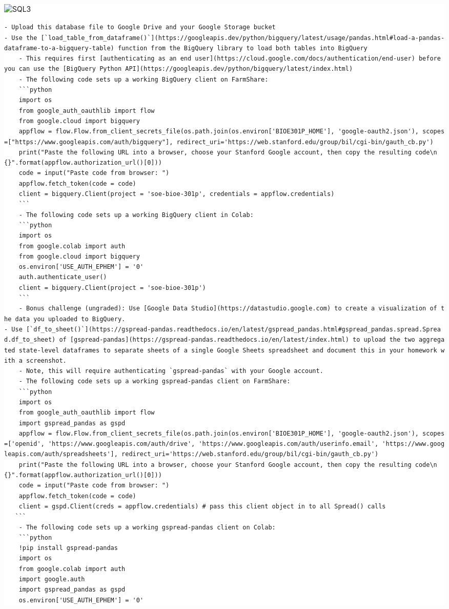 ![SQL3](/hw2db.PNG)  

    - Upload this database file to Google Drive and your Google Storage bucket
    - Use the [`load_table_from_dataframe()`](https://googleapis.dev/python/bigquery/latest/usage/pandas.html#load-a-pandas-dataframe-to-a-bigquery-table) function from the BigQuery library to load both tables into BigQuery
        - This requires first [authenticating as an end user](https://cloud.google.com/docs/authentication/end-user) before you can use the [BigQuery Python API](https://googleapis.dev/python/bigquery/latest/index.html)
        - The following code sets up a working BigQuery client on FarmShare:
        ```python
        import os
        from google_auth_oauthlib import flow
        from google.cloud import bigquery
        appflow = flow.Flow.from_client_secrets_file(os.path.join(os.environ['BIOE301P_HOME'], 'google-oauth2.json'), scopes=["https://www.googleapis.com/auth/bigquery"], redirect_uri='https://web.stanford.edu/group/bil/cgi-bin/gauth_cb.py')
        print("Paste the following URL into a browser, choose your Stanford Google account, then copy the resulting code\n{}".format(appflow.authorization_url()[0]))
        code = input("Paste code from browser: ")
        appflow.fetch_token(code = code)
        client = bigquery.Client(project = 'soe-bioe-301p', credentials = appflow.credentials)
        ```
        - The following code sets up a working BigQuery client in Colab:
        ```python
        import os
        from google.colab import auth
        from google.cloud import bigquery
        os.environ['USE_AUTH_EPHEM'] = '0'
        auth.authenticate_user()
        client = bigquery.Client(project = 'soe-bioe-301p')
        ```
        - Bonus challenge (ungraded): Use [Google Data Studio](https://datastudio.google.com) to create a visualization of the data you uploaded to BigQuery.
    - Use [`df_to_sheet()`](https://gspread-pandas.readthedocs.io/en/latest/gspread_pandas.html#gspread_pandas.spread.Spread.df_to_sheet) of [gspread-pandas](https://gspread-pandas.readthedocs.io/en/latest/index.html) to upload the two aggregated state-level dataframes to separate sheets of a single Google Sheets spreadsheet and document this in your homework with a screenshot.
        - Note, this will require authenticating `gspread-pandas` with your Google account.
        - The following code sets up a working gspread-pandas client on FarmShare:
        ```python
        import os
        from google_auth_oauthlib import flow
        import gspread_pandas as gspd
        appflow = flow.Flow.from_client_secrets_file(os.path.join(os.environ['BIOE301P_HOME'], 'google-oauth2.json'), scopes=['openid', 'https://www.googleapis.com/auth/drive', 'https://www.googleapis.com/auth/userinfo.email', 'https://www.googleapis.com/auth/spreadsheets'], redirect_uri='https://web.stanford.edu/group/bil/cgi-bin/gauth_cb.py')
        print("Paste the following URL into a browser, choose your Stanford Google account, then copy the resulting code\n{}".format(appflow.authorization_url()[0]))
        code = input("Paste code from browser: ")
        appflow.fetch_token(code = code)
        client = gspd.Client(creds = appflow.credentials) # pass this client object in to all Spread() calls
       ``` 
        - The following code sets up a working gspread-pandas client on Colab:
        ```python
        !pip install gspread-pandas
        import os
        from google.colab import auth
        import google.auth
        import gspread_pandas as gspd
        os.environ['USE_AUTH_EPHEM'] = '0'
